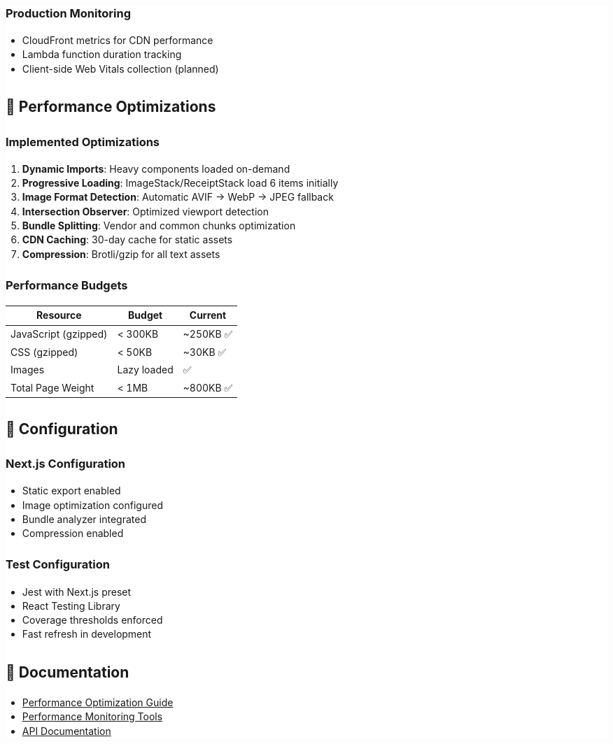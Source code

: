 ### Production Monitoring

- CloudFront metrics for CDN performance
- Lambda function duration tracking
- Client-side Web Vitals collection (planned)

## 🎯 Performance Optimizations

### Implemented Optimizations

1. **Dynamic Imports**: Heavy components loaded on-demand
2. **Progressive Loading**: ImageStack/ReceiptStack load 6 items initially
3. **Image Format Detection**: Automatic AVIF → WebP → JPEG fallback
4. **Intersection Observer**: Optimized viewport detection
5. **Bundle Splitting**: Vendor and common chunks optimization
6. **CDN Caching**: 30-day cache for static assets
7. **Compression**: Brotli/gzip for all text assets

### Performance Budgets

| Resource | Budget | Current |
|----------|--------|---------|
| JavaScript (gzipped) | < 300KB | ~250KB ✅ |
| CSS (gzipped) | < 50KB | ~30KB ✅ |
| Images | Lazy loaded | ✅ |
| Total Page Weight | < 1MB | ~800KB ✅ |

## 🔧 Configuration

### Next.js Configuration
- Static export enabled
- Image optimization configured
- Bundle analyzer integrated
- Compression enabled

### Test Configuration
- Jest with Next.js preset
- React Testing Library
- Coverage thresholds enforced
- Fast refresh in development

## 📝 Documentation

- [Performance Optimization Guide](_media/image-stack-optimization.md)
- [Performance Monitoring Tools](_media/PERFORMANCE_MONITORING.md)
- [API Documentation](_media/API_DOCUMENTATION.md)
